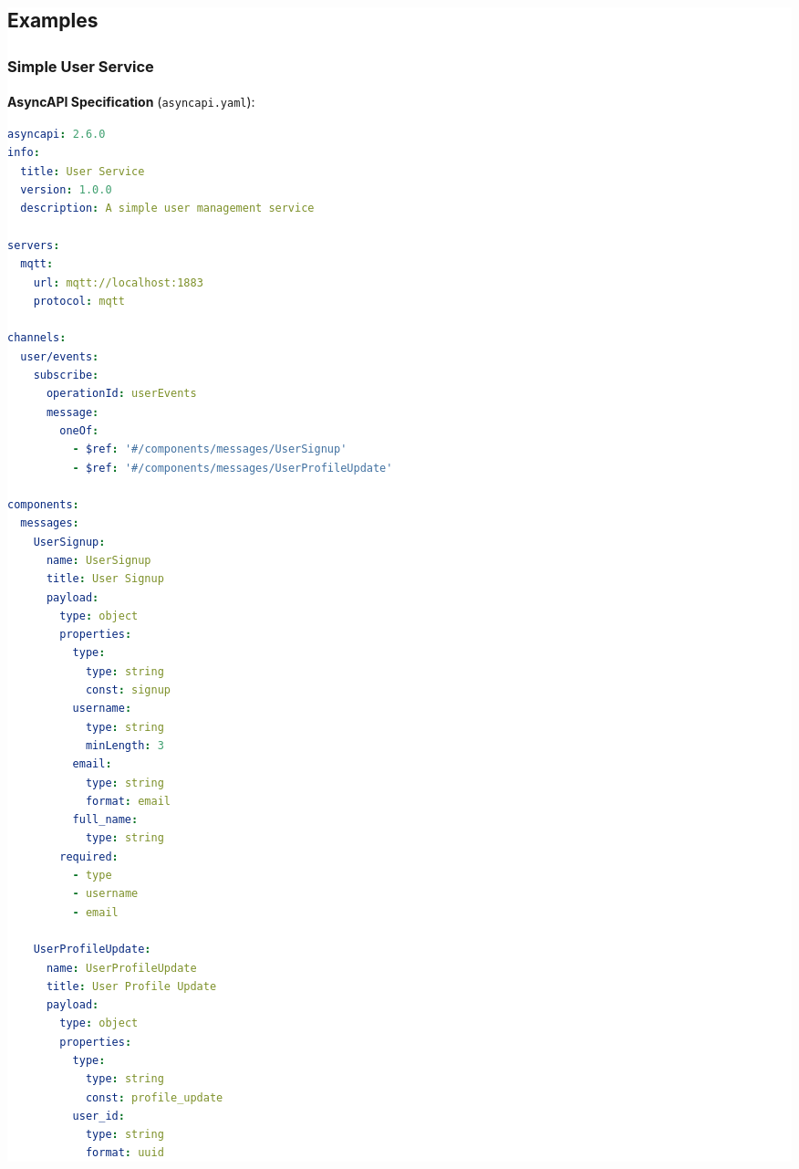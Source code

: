 ## Examples

### Simple User Service

**AsyncAPI Specification** (`asyncapi.yaml`):

```yaml
asyncapi: 2.6.0
info:
  title: User Service
  version: 1.0.0
  description: A simple user management service

servers:
  mqtt:
    url: mqtt://localhost:1883
    protocol: mqtt

channels:
  user/events:
    subscribe:
      operationId: userEvents
      message:
        oneOf:
          - $ref: '#/components/messages/UserSignup'
          - $ref: '#/components/messages/UserProfileUpdate'

components:
  messages:
    UserSignup:
      name: UserSignup
      title: User Signup
      payload:
        type: object
        properties:
          type:
            type: string
            const: signup
          username:
            type: string
            minLength: 3
          email:
            type: string
            format: email
          full_name:
            type: string
        required:
          - type
          - username
          - email

    UserProfileUpdate:
      name: UserProfileUpdate
      title: User Profile Update
      payload:
        type: object
        properties:
          type:
            type: string
            const: profile_update
          user_id:
            type: string
            format: uuid
```